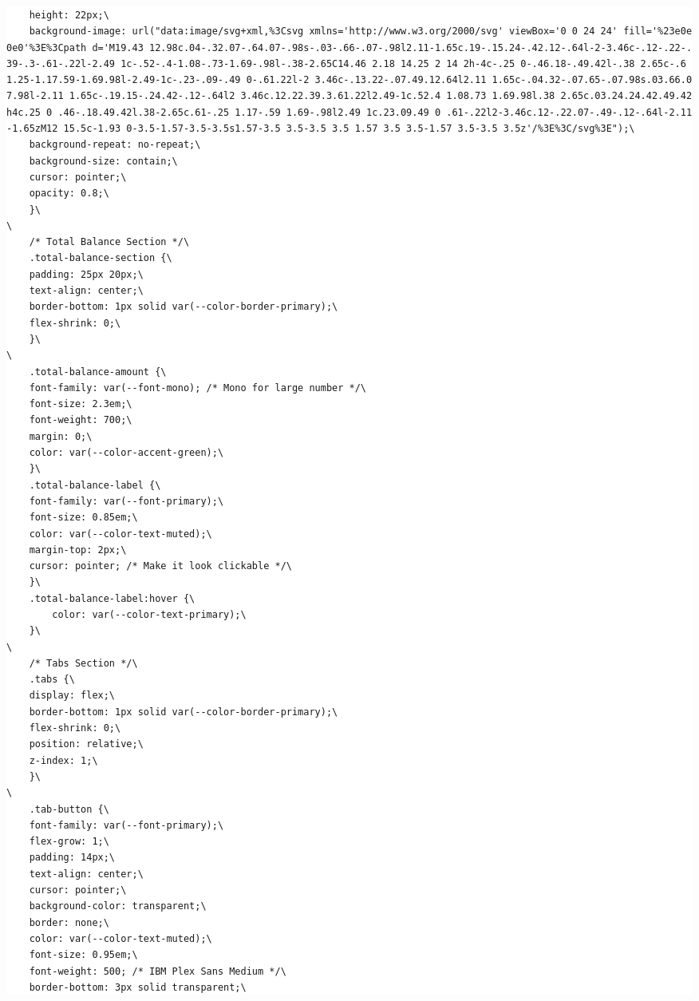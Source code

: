`````
    height: 22px;\
    background-image: url("data:image/svg+xml,%3Csvg xmlns='http://www.w3.org/2000/svg' viewBox='0 0 24 24' fill='%23e0e0e0'%3E%3Cpath d='M19.43 12.98c.04-.32.07-.64.07-.98s-.03-.66-.07-.98l2.11-1.65c.19-.15.24-.42.12-.64l-2-3.46c-.12-.22-.39-.3-.61-.22l-2.49 1c-.52-.4-1.08-.73-1.69-.98l-.38-2.65C14.46 2.18 14.25 2 14 2h-4c-.25 0-.46.18-.49.42l-.38 2.65c-.61.25-1.17.59-1.69.98l-2.49-1c-.23-.09-.49 0-.61.22l-2 3.46c-.13.22-.07.49.12.64l2.11 1.65c-.04.32-.07.65-.07.98s.03.66.07.98l-2.11 1.65c-.19.15-.24.42-.12-.64l2 3.46c.12.22.39.3.61.22l2.49-1c.52.4 1.08.73 1.69.98l.38 2.65c.03.24.24.42.49.42h4c.25 0 .46-.18.49.42l.38-2.65c.61-.25 1.17-.59 1.69-.98l2.49 1c.23.09.49 0 .61-.22l2-3.46c.12-.22.07-.49-.12-.64l-2.11-1.65zM12 15.5c-1.93 0-3.5-1.57-3.5-3.5s1.57-3.5 3.5-3.5 3.5 1.57 3.5 3.5-1.57 3.5-3.5 3.5z'/%3E%3C/svg%3E");\
    background-repeat: no-repeat;\
    background-size: contain;\
    cursor: pointer;\
    opacity: 0.8;\
    }\
\
    /* Total Balance Section */\
    .total-balance-section {\
    padding: 25px 20px;\
    text-align: center;\
    border-bottom: 1px solid var(--color-border-primary);\
    flex-shrink: 0;\
    }\
\
    .total-balance-amount {\
    font-family: var(--font-mono); /* Mono for large number */\
    font-size: 2.3em;\
    font-weight: 700;\
    margin: 0;\
    color: var(--color-accent-green);\
    }\
    .total-balance-label {\
    font-family: var(--font-primary);\
    font-size: 0.85em;\
    color: var(--color-text-muted);\
    margin-top: 2px;\
    cursor: pointer; /* Make it look clickable */\
    }\
    .total-balance-label:hover {\
        color: var(--color-text-primary);\
    }\
\
    /* Tabs Section */\
    .tabs {\
    display: flex;\
    border-bottom: 1px solid var(--color-border-primary);\
    flex-shrink: 0;\
    position: relative;\
    z-index: 1;\
    }\
\
    .tab-button {\
    font-family: var(--font-primary);\
    flex-grow: 1;\
    padding: 14px;\
    text-align: center;\
    cursor: pointer;\
    background-color: transparent;\
    border: none;\
    color: var(--color-text-muted);\
    font-size: 0.95em;\
    font-weight: 500; /* IBM Plex Sans Medium */\
    border-bottom: 3px solid transparent;\
`````